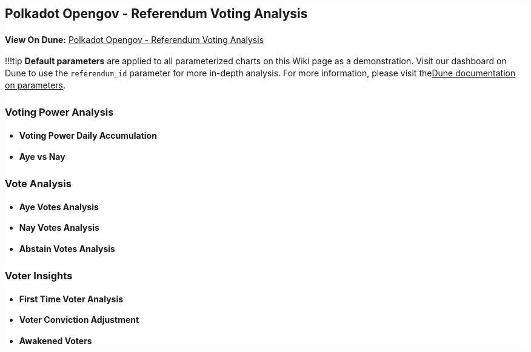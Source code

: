 ## Polkadot Opengov - Referendum Voting Analysis

**View On Dune:**
[Polkadot Opengov - Referendum Voting Analysis](https://dune.com/substrate/polkadot-referendum)

!!!tip
    **Default parameters** are applied to all parameterized charts on this Wiki page as a demonstration. Visit our dashboard on Dune to use the `referendum_id` parameter for more in-depth analysis. For more information, please visit the[Dune documentation on parameters](https://docs.dune.com/web-app/query-editor/parameters).



### Voting Power Analysis

- **Voting Power Daily Accumulation**
  <iframe src="https://dune.com/embeds/3394377/5695923/" height="350" width="100%"></iframe>

- **Aye vs Nay**
  <iframe src="https://dune.com/embeds/3394358/5695887/" height="350" width="100%"></iframe>

### Vote Analysis

- **Aye Votes Analysis**
  <iframe src="https://dune.com/embeds/3394729/5696475/" height="350" width="100%"></iframe>
  <iframe src="https://dune.com/embeds/3394729/5697343/" height="350" width="100%"></iframe>
  <iframe src="https://dune.com/embeds/3394729/5701237/" height="350" width="100%"></iframe>

- **Nay Votes Analysis**
  <iframe src="https://dune.com/embeds/3394774/5696554/" height="350" width="100%"></iframe>
  <iframe src="https://dune.com/embeds/3394774/5697365/" height="350" width="100%"></iframe>
  <iframe src="https://dune.com/embeds/3394774/5701248/" height="350" width="100%"></iframe>

- **Abstain Votes Analysis**
  <iframe src="https://dune.com/embeds/3394782/5696570/" height="350" width="100%"></iframe>
  <iframe src="https://dune.com/embeds/3394782/5697378/" height="350" width="100%"></iframe>

### Voter Insights

- **First Time Voter Analysis**
  <iframe src="https://dune.com/embeds/3395256/5697453/" height="350" width="100%"></iframe>

- **Voter Conviction Adjustment**
  <iframe src="https://dune.com/embeds/3397420/5701499/" height="350" width="100%"></iframe>
  <iframe src="https://dune.com/embeds/3397420/5703298/" height="350" width="100%"></iframe>

- **Awakened Voters**
  <iframe src="https://dune.com/embeds/3399552/5705369/" height="350" width="100%"></iframe>
  <iframe src="https://dune.com/embeds/3401113/5707996/" height="350" width="100%"></iframe>
